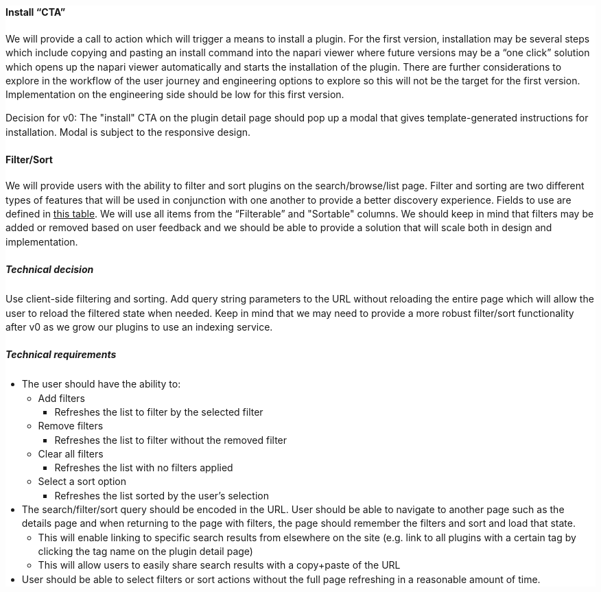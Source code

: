 #### Install “CTA”
We will provide a call to action which will trigger a means to install a plugin. For the first version, installation 
may be several steps which include copying and pasting an install command into the napari viewer where future versions 
may be a “one click” solution which opens up the napari viewer automatically and starts the installation of the plugin. 
There are further considerations to explore in the workflow of the user journey and engineering options to explore 
so this will not be the target for the first version. Implementation on the engineering side should be low for this first version.

Decision for v0: The "install" CTA on the plugin detail page should pop up a modal that gives template-generated instructions 
for installation. Modal is subject to the responsive design.

#### Filter/Sort
We will provide users with the ability to filter and sort plugins on the search/browse/list page. Filter and sorting 
are two different types of features that will be used in conjunction with one another to provide a better discovery 
experience. Fields to use are defined in [this table](https://github.com/chanzuckerberg/napari-hub/wiki/Customizing-your-plugin's-listing#fields). We will use all items from the “Filterable” and "Sortable" columns. We should keep 
in mind that filters may be added or removed based on user feedback and we should be able to provide a solution that 
will scale both in design and implementation.

##### Technical decision
Use client-side filtering and sorting. Add query string parameters to the URL without reloading the entire page which 
will allow the user to reload the filtered state when needed. Keep in mind that we may need to provide a more robust 
filter/sort functionality after v0 as we grow our plugins to use an indexing service.

##### Technical requirements
* The user should have the ability to:
  * Add filters
    * Refreshes the list to filter by the selected filter
  * Remove filters
    * Refreshes the list to filter without the removed filter
  * Clear all filters
    * Refreshes the list with no filters applied
  * Select a sort option
    * Refreshes the list sorted by the user’s selection
* The search/filter/sort query should be encoded in the URL. User should be able to navigate  to another page such as 
  the details page and when returning to the page with filters, the page should remember the filters and sort and load that state. 
  * This will enable linking to specific search results from elsewhere on the site (e.g. link to all plugins with a 
    certain tag by clicking the tag name on the plugin detail page)
  * This will allow users to easily share search results with a copy+paste of the URL
* User should be able to select filters or sort actions without the full page refreshing in a reasonable amount of time.
